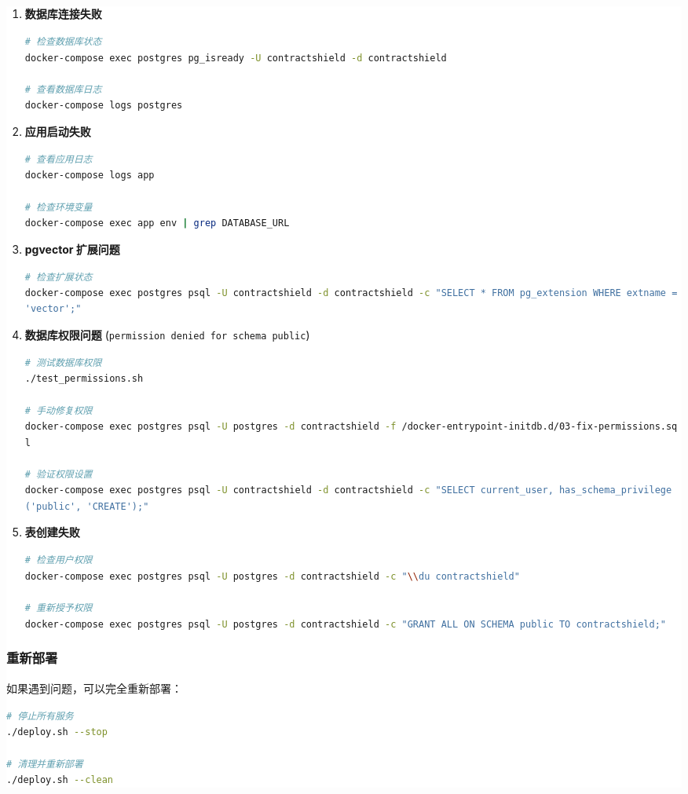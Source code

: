1. **数据库连接失败**
   ```bash
   # 检查数据库状态
   docker-compose exec postgres pg_isready -U contractshield -d contractshield
   
   # 查看数据库日志
   docker-compose logs postgres
   ```

2. **应用启动失败**
   ```bash
   # 查看应用日志
   docker-compose logs app
   
   # 检查环境变量
   docker-compose exec app env | grep DATABASE_URL
   ```

3. **pgvector 扩展问题**
   ```bash
   # 检查扩展状态
   docker-compose exec postgres psql -U contractshield -d contractshield -c "SELECT * FROM pg_extension WHERE extname = 'vector';"
   ```

4. **数据库权限问题** (`permission denied for schema public`)
   ```bash
   # 测试数据库权限
   ./test_permissions.sh
   
   # 手动修复权限
   docker-compose exec postgres psql -U postgres -d contractshield -f /docker-entrypoint-initdb.d/03-fix-permissions.sql
   
   # 验证权限设置
   docker-compose exec postgres psql -U contractshield -d contractshield -c "SELECT current_user, has_schema_privilege('public', 'CREATE');"
   ```

5. **表创建失败**
   ```bash
   # 检查用户权限
   docker-compose exec postgres psql -U postgres -d contractshield -c "\\du contractshield"
   
   # 重新授予权限
   docker-compose exec postgres psql -U postgres -d contractshield -c "GRANT ALL ON SCHEMA public TO contractshield;"
   ```

### 重新部署

如果遇到问题，可以完全重新部署：

```bash
# 停止所有服务
./deploy.sh --stop

# 清理并重新部署
./deploy.sh --clean
```
